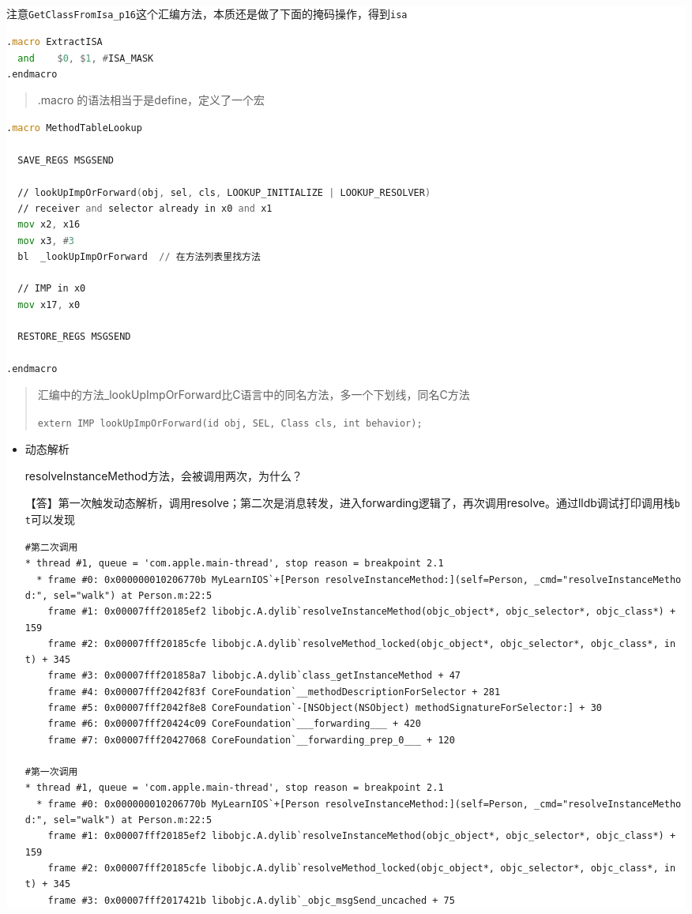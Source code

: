 
  注意`GetClassFromIsa_p16`这个汇编方法，本质还是做了下面的掩码操作，得到`isa`

  ```asm
  .macro ExtractISA
  	and    $0, $1, #ISA_MASK
  .endmacro
  ```

  > .macro 的语法相当于是define，定义了一个宏

  ```asm
  .macro MethodTableLookup
  	
  	SAVE_REGS MSGSEND
  
  	// lookUpImpOrForward(obj, sel, cls, LOOKUP_INITIALIZE | LOOKUP_RESOLVER)
  	// receiver and selector already in x0 and x1
  	mov	x2, x16
  	mov	x3, #3
  	bl	_lookUpImpOrForward  // 在方法列表里找方法
  
  	// IMP in x0
  	mov	x17, x0
  
  	RESTORE_REGS MSGSEND
  
  .endmacro
  
  ```

  > 汇编中的方法_lookUpImpOrForward比C语言中的同名方法，多一个下划线，同名C方法
  >
  > `extern IMP lookUpImpOrForward(id obj, SEL, Class cls, int behavior);`

  

- 动态解析

  resolveInstanceMethod方法，会被调用两次，为什么？

  【答】第一次触发动态解析，调用resolve；第二次是消息转发，进入forwarding逻辑了，再次调用resolve。通过lldb调试打印调用栈`bt`可以发现

  ```shell
  #第二次调用
  * thread #1, queue = 'com.apple.main-thread', stop reason = breakpoint 2.1
    * frame #0: 0x000000010206770b MyLearnIOS`+[Person resolveInstanceMethod:](self=Person, _cmd="resolveInstanceMethod:", sel="walk") at Person.m:22:5
      frame #1: 0x00007fff20185ef2 libobjc.A.dylib`resolveInstanceMethod(objc_object*, objc_selector*, objc_class*) + 159
      frame #2: 0x00007fff20185cfe libobjc.A.dylib`resolveMethod_locked(objc_object*, objc_selector*, objc_class*, int) + 345
      frame #3: 0x00007fff201858a7 libobjc.A.dylib`class_getInstanceMethod + 47
      frame #4: 0x00007fff2042f83f CoreFoundation`__methodDescriptionForSelector + 281
      frame #5: 0x00007fff2042f8e8 CoreFoundation`-[NSObject(NSObject) methodSignatureForSelector:] + 30
      frame #6: 0x00007fff20424c09 CoreFoundation`___forwarding___ + 420
      frame #7: 0x00007fff20427068 CoreFoundation`__forwarding_prep_0___ + 120
  
  #第一次调用
  * thread #1, queue = 'com.apple.main-thread', stop reason = breakpoint 2.1
    * frame #0: 0x000000010206770b MyLearnIOS`+[Person resolveInstanceMethod:](self=Person, _cmd="resolveInstanceMethod:", sel="walk") at Person.m:22:5
      frame #1: 0x00007fff20185ef2 libobjc.A.dylib`resolveInstanceMethod(objc_object*, objc_selector*, objc_class*) + 159
      frame #2: 0x00007fff20185cfe libobjc.A.dylib`resolveMethod_locked(objc_object*, objc_selector*, objc_class*, int) + 345
      frame #3: 0x00007fff2017421b libobjc.A.dylib`_objc_msgSend_uncached + 75
  ```
